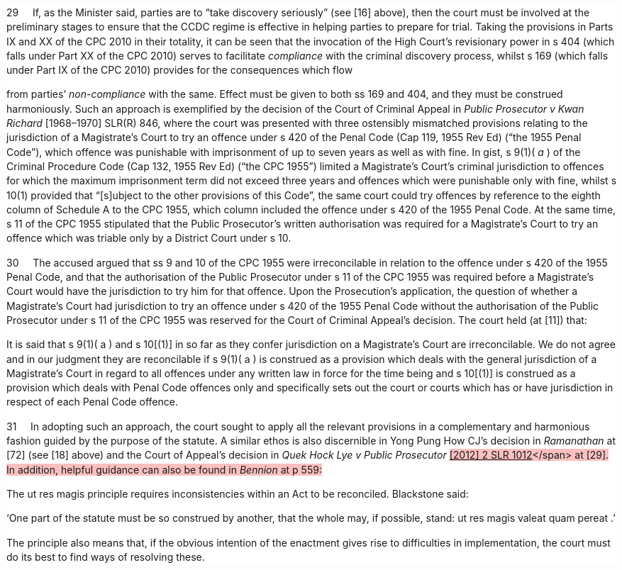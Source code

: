 29     If, as the Minister said, parties are to “take discovery seriously” (see [16] above), then the court must be involved at the preliminary stages to ensure that the CCDC regime is effective in helping parties to prepare for trial. Taking the provisions in Parts IX and XX of the CPC 2010 in their totality, it can be seen that the invocation of the High Court’s revisionary power in s 404 (which falls under Part XX of the CPC 2010) serves to facilitate _compliance_ with the criminal discovery process, whilst s 169 (which falls under Part IX of the CPC 2010) provides for the consequences which flow 


from parties’ _non-compliance_ with the same. Effect must be given to both ss 169 and 404, and they must be construed harmoniously. Such an approach is exemplified by the decision of the Court of Criminal Appeal in _Public Prosecutor v Kwan Richard_ [1968–1970] SLR(R) 846, where the court was presented with three ostensibly mismatched provisions relating to the jurisdiction of a Magistrate’s Court to try an offence under s 420 of the Penal Code (Cap 119, 1955 Rev Ed) (“the 1955 Penal Code”), which offence was punishable with imprisonment of up to seven years as well as with fine. In gist, s 9(1)( _a_ ) of the Criminal Procedure Code (Cap 132, 1955 Rev Ed) (“the CPC 1955”) limited a Magistrate’s Court’s criminal jurisdiction to offences for which the maximum imprisonment term did not exceed three years and offences which were punishable only with fine, whilst s 10(1) provided that “[s]ubject to the other provisions of this Code”, the same court could try offences by reference to the eighth column of Schedule A to the CPC 1955, which column included the offence under s 420 of the 1955 Penal Code. At the same time, s 11 of the CPC 1955 stipulated that the Public Prosecutor’s written authorisation was required for a Magistrate’s Court to try an offence which was triable only by a District Court under s 10. 

30     The accused argued that ss 9 and 10 of the CPC 1955 were irreconcilable in relation to the offence under s 420 of the 1955 Penal Code, and that the authorisation of the Public Prosecutor under s 11 of the CPC 1955 was required before a Magistrate’s Court would have the jurisdiction to try him for that offence. Upon the Prosecution’s application, the question of whether a Magistrate’s Court had jurisdiction to try an offence under s 420 of the 1955 Penal Code without the authorisation of the Public Prosecutor under s 11 of the CPC 1955 was reserved for the Court of Criminal Appeal’s decision. The court held (at [11]) that: 

 It is said that s 9(1)( a ) and s 10[(1)] in so far as they confer jurisdiction on a Magistrate’s Court are irreconcilable. We do not agree and in our judgment they are reconcilable if s 9(1)( a ) is construed as a provision which deals with the general jurisdiction of a Magistrate’s Court in regard to all offences under any written law in force for the time being and s 10[(1)] is construed as a provision which deals with Penal Code offences only and specifically sets out the court or courts which has or have jurisdiction in respect of each Penal Code offence. 

31     In adopting such an approach, the court sought to apply all the relevant provisions in a complementary and harmonious fashion guided by the purpose of the statute. A similar ethos is also discernible in Yong Pung How CJ’s decision in _Ramanathan_ at [72] (see [18] above) and the Court of Appeal’s decision in _Quek Hock Lye v Public Prosecutor_ <span style="background-color: #FAC0C0" class="citation">[[2012] 2 SLR 1012]("https://www.open.gov.sg")</span> at [29]. In addition, helpful guidance can also be found in _Bennion_ at p 559: 

 The ut res magis principle requires inconsistencies within an Act to be reconciled. Blackstone said: 

 ‘One part of the statute must be so construed by another, that the whole may, if possible, stand: ut res magis valeat quam pereat .’ 

 The principle also means that, if the obvious intention of the enactment gives rise to difficulties in implementation, the court must do its best to find ways of resolving these. 
